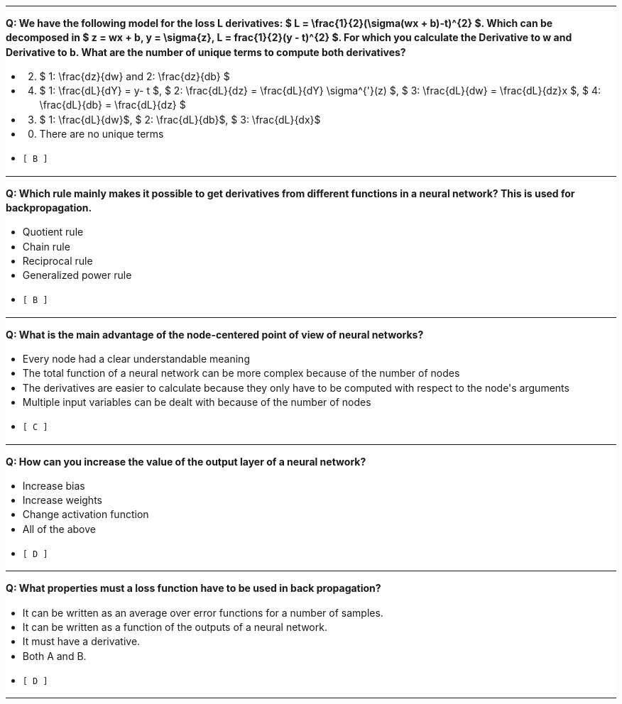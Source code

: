
---

**Q: We have the following model for the loss L derivatives: $ L = \frac{1}{2}(\sigma(wx + b)-t)^{2} $. Which can be decomposed in $ z = wx + b, y = \sigma{z}, L = frac{1}{2}(y - t)^{2} $. For which you calculate the Derivative to w and Derivative to b. What are the number of unique terms to compute both derivatives?**
-  2. $ 1: \frac{dz}{dw} and 2: \frac{dz}{db}  $
-  4. $ 1: \frac{dL}{dY} = y- t $, $ 2: \frac{dL}{dz} = \frac{dL}{dY} \sigma^{'}(z) $, $ 3: \frac{dL}{dw} = \frac{dL}{dz}x $, $ 4: \frac{dL}{db} = \frac{dL}{dz} $
-  3. $ 1: \frac{dL}{dw}$, $ 2: \frac{dL}{db}$, $ 3: \frac{dL}{dx}$
-  0.  There are no unique terms
* `[ B ]`


---

**Q: Which rule mainly makes it possible to get derivatives from different functions in a neural network? This is used for backpropagation.**
- Quotient rule
- Chain rule
- Reciprocal rule
- Generalized power rule
* `[ B ]`


---

**Q: What is the main advantage of the node-centered point of view of neural networks?**
- Every node had a clear understandable meaning
- The total function of a neural network can be more complex because of the number of nodes
- The derivatives are easier to calculate because they only have to be computed with respect to the node's arguments
- Multiple input variables can be dealt with because of the number of nodes
* `[ C ]`


---

**Q: How can you increase the value of the output layer of a neural network?**
- Increase bias
- Increase weights
- Change activation function
- All of the above
* `[ D ]`


---

**Q: What properties must a loss function have to be used in back propagation?**
- It can be written as an average over error functions for a number of samples.
- It can be written as a function of the outputs of a neural network.
- It must have a derivative.
- Both A and B.
* `[ D ]`


---